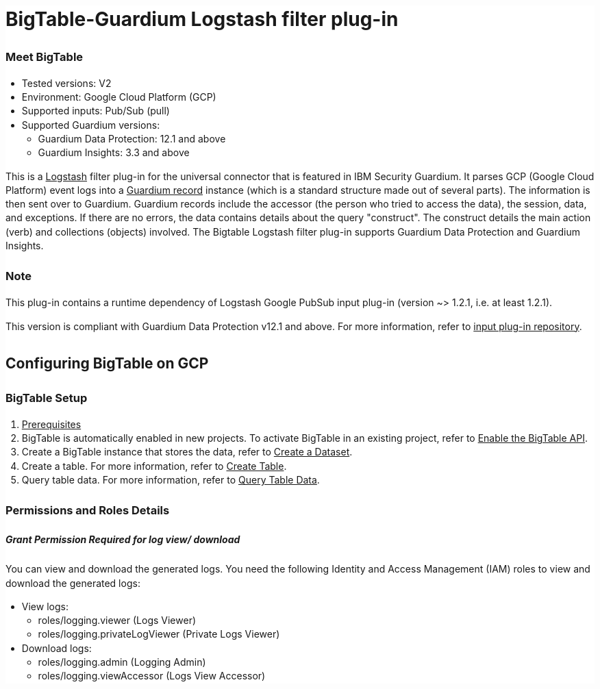 # BigTable-Guardium Logstash filter plug-in
### Meet BigTable
* Tested versions: V2
* Environment: Google Cloud Platform (GCP)
* Supported inputs: Pub/Sub (pull)
* Supported Guardium versions:
    * Guardium Data Protection: 12.1 and above
    * Guardium Insights: 3.3 and above

This is a [Logstash](https://github.com/elastic/logstash) filter plug-in for the universal connector that is featured in IBM Security Guardium. It parses GCP (Google Cloud Platform) event logs into a [Guardium record](https://github.com/IBM/universal-connectors/blob/main/common/src/main/java/com/ibm/guardium/universalconnector/commons/structures/Record.java) instance (which is a standard structure made out of several parts). The information is then sent over to Guardium. Guardium records include the accessor (the person who tried to access the data), the session, data, and exceptions. If there are no errors, the data contains details about the query "construct". The construct details the main action (verb) and collections (objects) involved. The Bigtable Logstash filter plug-in supports Guardium Data Protection and Guardium Insights.

### Note
This plug-in contains a runtime dependency of Logstash Google PubSub input plug-in (version ~> 1.2.1, i.e. at least 1.2.1).

This version is compliant with Guardium Data Protection v12.1 and above. For more information, refer to [input plug-in repository](https://github.com/IBM/universal-connectors/tree/main/input-plugin/logstash-input-google-pubsub).

## Configuring BigTable on GCP
### BigTable Setup
1. [Prerequisites](https://cloud.google.com/bigtable/docs/quickstarts/quickstart-cloud-console)
2. BigTable is automatically enabled in new projects. To activate BigTable in an existing project, refer to [Enable the BigTable API](https://console.cloud.google.com/marketplace/product/google/bigtable.googleapis.com).
3. Create a BigTable instance that stores the data, refer to [Create a Dataset](https://cloud.google.com/bigtable/docs/creating-instance).
4. Create a table. For more information, refer to [Create Table](https://cloud.google.com/bigtable/docs/samples/bigtable-hw-create-table).
5. Query table data. For more information, refer to [Query Table Data](https://cloud.google.com/bigquery/docs/external-data-bigtable).

### Permissions and Roles Details

##### Grant Permission Required for log view/ download

You can view and download the generated logs.
You need the following Identity and Access Management (IAM) roles to view and download the generated logs:

* View logs:
    * roles/logging.viewer (Logs Viewer)
    * roles/logging.privateLogViewer (Private Logs Viewer)
* Download logs:
    * roles/logging.admin (Logging Admin)
    * roles/logging.viewAccessor (Logs View Accessor)
